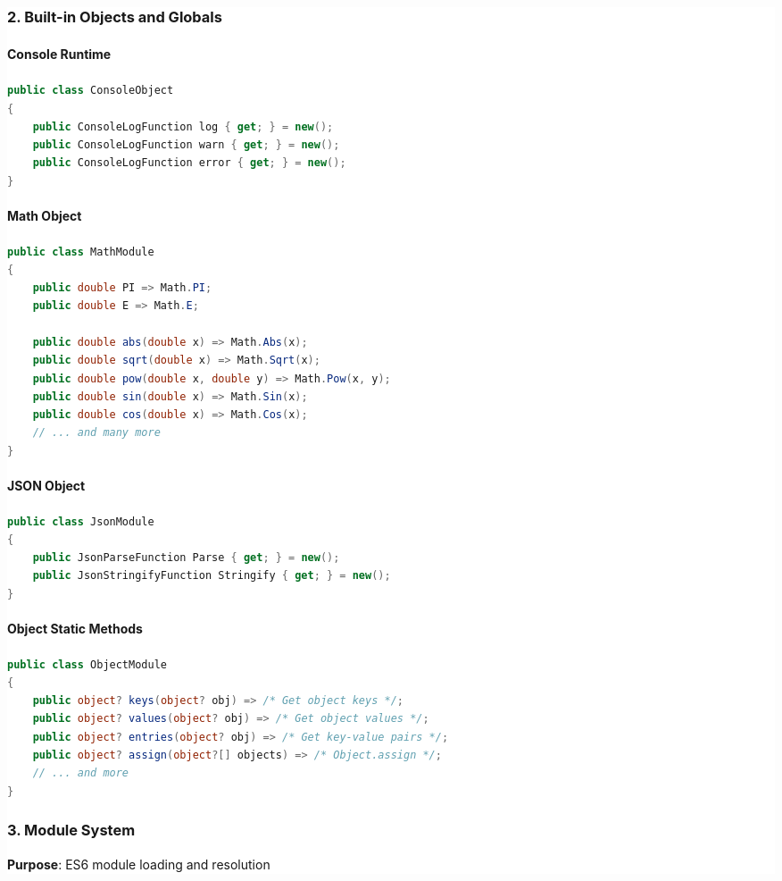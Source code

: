 ```csharp
```

### 2. Built-in Objects and Globals

#### Console Runtime
```csharp
public class ConsoleObject
{
    public ConsoleLogFunction log { get; } = new();
    public ConsoleLogFunction warn { get; } = new();
    public ConsoleLogFunction error { get; } = new();
}
```

#### Math Object
```csharp
public class MathModule
{
    public double PI => Math.PI;
    public double E => Math.E;
    
    public double abs(double x) => Math.Abs(x);
    public double sqrt(double x) => Math.Sqrt(x);
    public double pow(double x, double y) => Math.Pow(x, y);
    public double sin(double x) => Math.Sin(x);
    public double cos(double x) => Math.Cos(x);
    // ... and many more
}
```

#### JSON Object
```csharp
public class JsonModule
{
    public JsonParseFunction Parse { get; } = new();
    public JsonStringifyFunction Stringify { get; } = new();
}
```

#### Object Static Methods
```csharp
public class ObjectModule
{
    public object? keys(object? obj) => /* Get object keys */;
    public object? values(object? obj) => /* Get object values */;
    public object? entries(object? obj) => /* Get key-value pairs */;
    public object? assign(object?[] objects) => /* Object.assign */;
    // ... and more
}
```

### 3. Module System
**Purpose**: ES6 module loading and resolution
